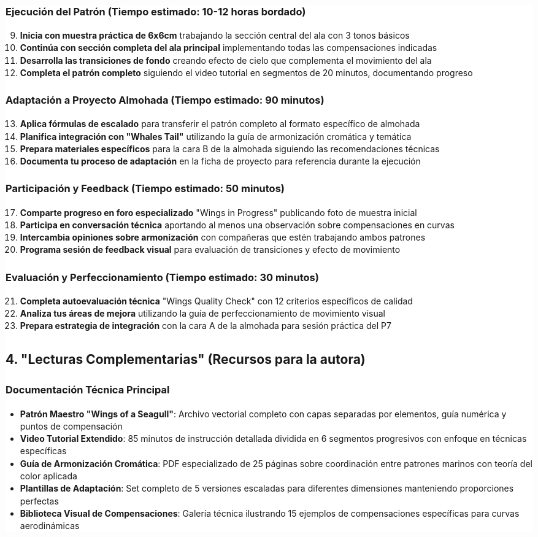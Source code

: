 ### Ejecución del Patrón (Tiempo estimado: 10-12 horas bordado)
9. **Inicia con muestra práctica de 6x6cm** trabajando la sección central del ala con 3 tonos básicos
10. **Continúa con sección completa del ala principal** implementando todas las compensaciones indicadas
11. **Desarrolla las transiciones de fondo** creando efecto de cielo que complementa el movimiento del ala
12. **Completa el patrón completo** siguiendo el video tutorial en segmentos de 20 minutos, documentando progreso

### Adaptación a Proyecto Almohada (Tiempo estimado: 90 minutos)
13. **Aplica fórmulas de escalado** para transferir el patrón completo al formato específico de almohada
14. **Planifica integración con "Whales Tail"** utilizando la guía de armonización cromática y temática
15. **Prepara materiales específicos** para la cara B de la almohada siguiendo las recomendaciones técnicas
16. **Documenta tu proceso de adaptación** en la ficha de proyecto para referencia durante la ejecución

### Participación y Feedback (Tiempo estimado: 50 minutos)
17. **Comparte progreso en foro especializado** "Wings in Progress" publicando foto de muestra inicial
18. **Participa en conversación técnica** aportando al menos una observación sobre compensaciones en curvas
19. **Intercambia opiniones sobre armonización** con compañeras que estén trabajando ambos patrones
20. **Programa sesión de feedback visual** para evaluación de transiciones y efecto de movimiento

### Evaluación y Perfeccionamiento (Tiempo estimado: 30 minutos)
21. **Completa autoevaluación técnica** "Wings Quality Check" con 12 criterios específicos de calidad
22. **Analiza tus áreas de mejora** utilizando la guía de perfeccionamiento de movimiento visual
23. **Prepara estrategia de integración** con la cara A de la almohada para sesión práctica del P7

## 4. "Lecturas Complementarias" (Recursos para la autora)

### Documentación Técnica Principal
- **Patrón Maestro "Wings of a Seagull"**: Archivo vectorial completo con capas separadas por elementos, guía numérica y puntos de compensación
- **Video Tutorial Extendido**: 85 minutos de instrucción detallada dividida en 6 segmentos progresivos con enfoque en técnicas específicas
- **Guía de Armonización Cromática**: PDF especializado de 25 páginas sobre coordinación entre patrones marinos con teoría del color aplicada
- **Plantillas de Adaptación**: Set completo de 5 versiones escaladas para diferentes dimensiones manteniendo proporciones perfectas
- **Biblioteca Visual de Compensaciones**: Galería técnica ilustrando 15 ejemplos de compensaciones específicas para curvas aerodinámicas
